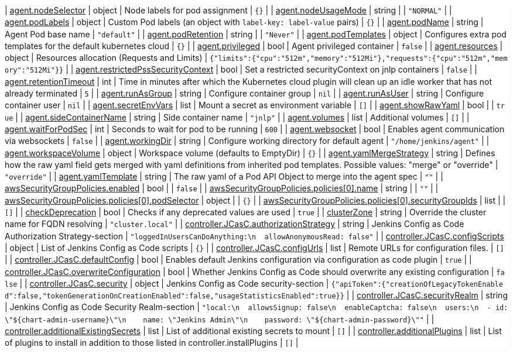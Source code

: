 | [agent.nodeSelector](./values.yaml#L1044) | object | Node labels for pod assignment | `{}` |
| [agent.nodeUsageMode](./values.yaml#L914) | string |  | `"NORMAL"` |
| [agent.podLabels](./values.yaml#L904) | object | Custom Pod labels (an object with `label-key: label-value` pairs) | `{}` |
| [agent.podName](./values.yaml#L1062) | string | Agent Pod base name | `"default"` |
| [agent.podRetention](./values.yaml#L960) | string |  | `"Never"` |
| [agent.podTemplates](./values.yaml#L1119) | object | Configures extra pod templates for the default kubernetes cloud | `{}` |
| [agent.privileged](./values.yaml#L924) | bool | Agent privileged container | `false` |
| [agent.resources](./values.yaml#L932) | object | Resources allocation (Requests and Limits) | `{"limits":{"cpu":"512m","memory":"512Mi"},"requests":{"cpu":"512m","memory":"512Mi"}}` |
| [agent.restrictedPssSecurityContext](./values.yaml#L957) | bool | Set a restricted securityContext on jnlp containers | `false` |
| [agent.retentionTimeout](./values.yaml#L898) | int | Time in minutes after which the Kubernetes cloud plugin will clean up an idle worker that has not already terminated | `5` |
| [agent.runAsGroup](./values.yaml#L928) | string | Configure container group | `nil` |
| [agent.runAsUser](./values.yaml#L926) | string | Configure container user | `nil` |
| [agent.secretEnvVars](./values.yaml#L1037) | list | Mount a secret as environment variable | `[]` |
| [agent.showRawYaml](./values.yaml#L964) | bool |  | `true` |
| [agent.sideContainerName](./values.yaml#L1054) | string | Side container name | `"jnlp"` |
| [agent.volumes](./values.yaml#L971) | list | Additional volumes | `[]` |
| [agent.waitForPodSec](./values.yaml#L900) | int | Seconds to wait for pod to be running | `600` |
| [agent.websocket](./values.yaml#L921) | bool | Enables agent communication via websockets | `false` |
| [agent.workingDir](./values.yaml#L913) | string | Configure working directory for default agent | `"/home/jenkins/agent"` |
| [agent.workspaceVolume](./values.yaml#L1006) | object | Workspace volume (defaults to EmptyDir) | `{}` |
| [agent.yamlMergeStrategy](./values.yaml#L1083) | string | Defines how the raw yaml field gets merged with yaml definitions from inherited pod templates. Possible values: "merge" or "override" | `"override"` |
| [agent.yamlTemplate](./values.yaml#L1072) | string | The raw yaml of a Pod API Object to merge into the agent spec | `""` |
| [awsSecurityGroupPolicies.enabled](./values.yaml#L1289) | bool |  | `false` |
| [awsSecurityGroupPolicies.policies[0].name](./values.yaml#L1291) | string |  | `""` |
| [awsSecurityGroupPolicies.policies[0].podSelector](./values.yaml#L1293) | object |  | `{}` |
| [awsSecurityGroupPolicies.policies[0].securityGroupIds](./values.yaml#L1292) | list |  | `[]` |
| [checkDeprecation](./values.yaml#L1286) | bool | Checks if any deprecated values are used | `true` |
| [clusterZone](./values.yaml#L21) | string | Override the cluster name for FQDN resolving | `"cluster.local"` |
| [controller.JCasC.authorizationStrategy](./values.yaml#L533) | string | Jenkins Config as Code Authorization Strategy-section | `"loggedInUsersCanDoAnything:\n  allowAnonymousRead: false"` |
| [controller.JCasC.configScripts](./values.yaml#L507) | object | List of Jenkins Config as Code scripts | `{}` |
| [controller.JCasC.configUrls](./values.yaml#L504) | list | Remote URLs for configuration files. | `[]` |
| [controller.JCasC.defaultConfig](./values.yaml#L498) | bool | Enables default Jenkins configuration via configuration as code plugin | `true` |
| [controller.JCasC.overwriteConfiguration](./values.yaml#L502) | bool | Whether Jenkins Config as Code should overwrite any existing configuration | `false` |
| [controller.JCasC.security](./values.yaml#L514) | object | Jenkins Config as Code security-section | `{"apiToken":{"creationOfLegacyTokenEnabled":false,"tokenGenerationOnCreationEnabled":false,"usageStatisticsEnabled":true}}` |
| [controller.JCasC.securityRealm](./values.yaml#L522) | string | Jenkins Config as Code Security Realm-section | `"local:\n  allowsSignup: false\n  enableCaptcha: false\n  users:\n  - id: \"${chart-admin-username}\"\n    name: \"Jenkins Admin\"\n    password: \"${chart-admin-password}\""` |
| [controller.additionalExistingSecrets](./values.yaml#L459) | list | List of additional existing secrets to mount | `[]` |
| [controller.additionalPlugins](./values.yaml#L409) | list | List of plugins to install in addition to those listed in controller.installPlugins | `[]` |